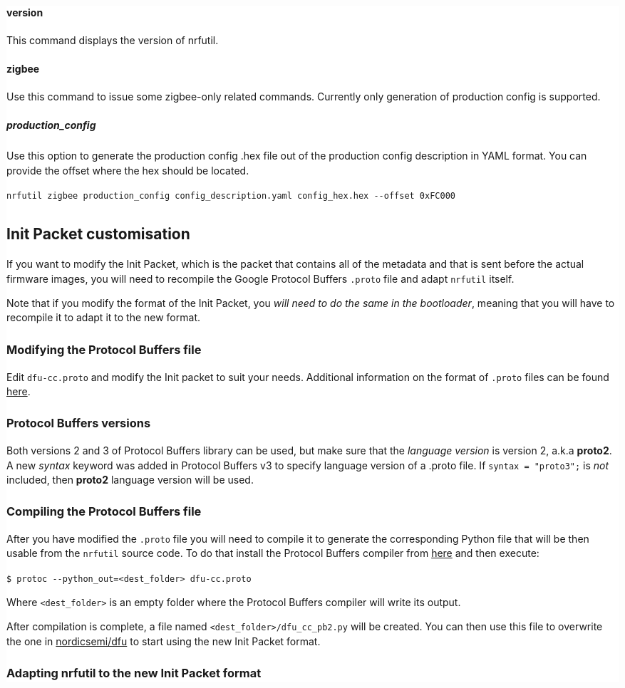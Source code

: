 #### version
This command displays the version of nrfutil.

#### zigbee

Use this command to issue some zigbee-only related commands. Currently only generation of production config is supported.

##### production_config

Use this option to generate the production config .hex file out of the production config description in YAML format. You can provide the offset where the hex should be located.

```
nrfutil zigbee production_config config_description.yaml config_hex.hex --offset 0xFC000
```

## Init Packet customisation

If you want to modify the Init Packet, which is the packet that contains all of the metadata and that is sent before the actual firmware images, you will need to recompile the Google Protocol Buffers `.proto` file and adapt `nrfutil` itself.

Note that if you modify the format of the Init Packet, you *will need to do the same in the bootloader*, meaning that you will have to recompile it to adapt it to the new format.

### Modifying the Protocol Buffers file

Edit `dfu-cc.proto` and modify the Init packet to suit your needs. Additional information on the format of `.proto` files can be found [here](https://developers.google.com/protocol-buffers/).

### Protocol Buffers versions

Both versions 2 and 3 of Protocol Buffers library can be used, but make sure that the *language version* is version 2, a.k.a **proto2**. A new *syntax* keyword was added in Protocol Buffers v3 to specify language version of a .proto file. If `syntax = "proto3";` is *not* included, then **proto2** language version will be used.

### Compiling the Protocol Buffers file

After you have modified the `.proto` file you will need to compile it to generate the corresponding Python file that will be then usable from the `nrfutil` source code. To do that install the Protocol Buffers compiler from [here](https://developers.google.com/protocol-buffers/docs/downloads) and then execute:

```
$ protoc --python_out=<dest_folder> dfu-cc.proto
```
Where `<dest_folder>` is an empty folder where the Protocol Buffers compiler will write its output.

After compilation is complete, a file named `<dest_folder>/dfu_cc_pb2.py` will be created. You can then use this file to overwrite the one in [nordicsemi/dfu](nordicsemi/dfu) to start using the new Init Packet format.

### Adapting nrfutil to the new Init Packet format
